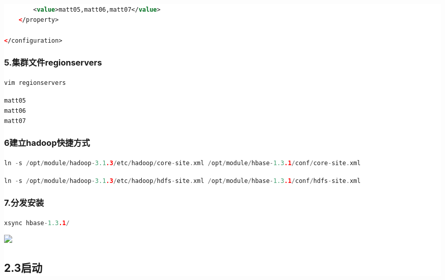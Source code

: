 ```xml
    	<value>matt05,matt06,matt07</value>
    </property>

</configuration>

```



### 5.集群文件regionservers

```go
vim regionservers 
```





```go
matt05
matt06
matt07
```



### 6建立hadoop快捷方式



```go
ln -s /opt/module/hadoop-3.1.3/etc/hadoop/core-site.xml /opt/module/hbase-1.3.1/conf/core-site.xml
```





```go
ln -s /opt/module/hadoop-3.1.3/etc/hadoop/hdfs-site.xml /opt/module/hbase-1.3.1/conf/hdfs-site.xml
```





### 7.分发安装

```go
xsync hbase-1.3.1/
```



![](https://raw.githubusercontent.com/imattdu/img/main/img/20210822150446.png)





## 2.3启动


